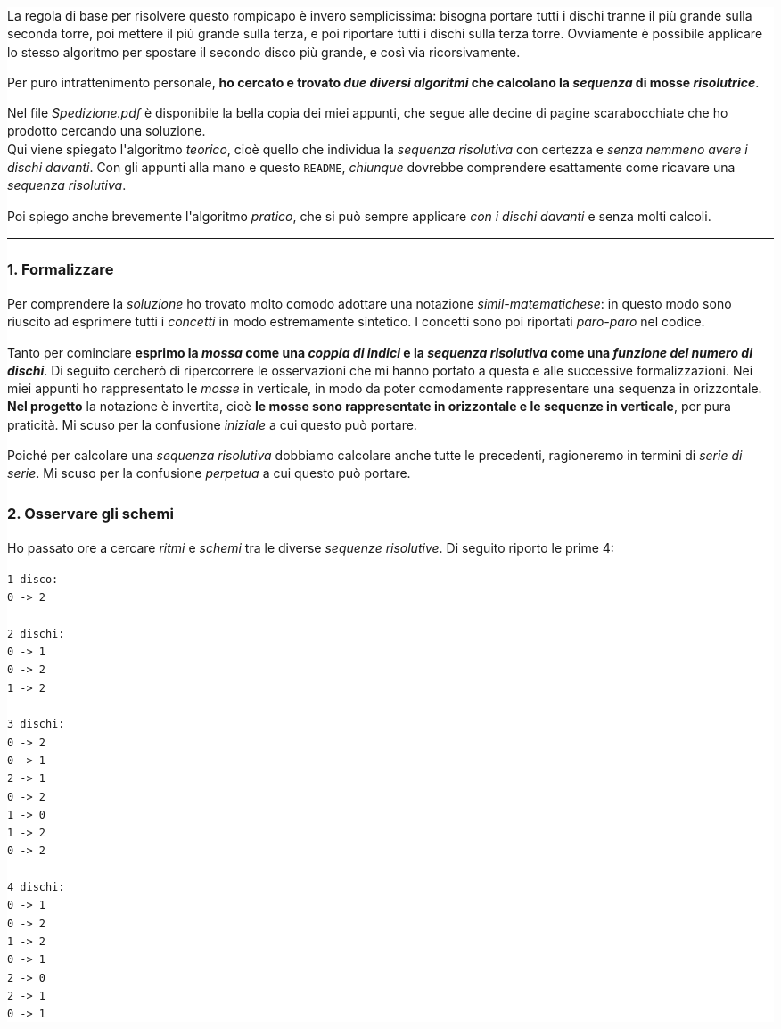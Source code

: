 La regola di base per risolvere questo rompicapo è invero semplicissima: bisogna portare tutti i dischi tranne il più grande sulla seconda torre, poi mettere il più grande sulla terza, e poi riportare tutti i dischi sulla terza torre. Ovviamente è possibile applicare lo stesso algoritmo per spostare il secondo disco più grande, e così via ricorsivamente.

Per puro intrattenimento personale, **ho cercato e trovato _due diversi algoritmi_ che calcolano la _sequenza_ di mosse _risolutrice_**.

Nel file _Spedizione.pdf_ è disponibile la bella copia dei miei appunti, che segue alle decine di pagine scarabocchiate che ho prodotto cercando una soluzione.  
Qui viene spiegato l'algoritmo _teorico_, cioè quello che individua la _sequenza risolutiva_ con certezza e _senza nemmeno avere i dischi davanti_. Con gli appunti alla mano e questo `README`, _chiunque_ dovrebbe comprendere esattamente come ricavare una _sequenza risolutiva_.

Poi spiego anche brevemente l'algoritmo _pratico_, che si può sempre applicare _con i dischi davanti_ e senza molti calcoli.

---

### 1. Formalizzare

Per comprendere la _soluzione_ ho trovato molto comodo adottare una notazione _simil-matematichese_: in questo modo sono riuscito ad esprimere tutti i _concetti_ in modo estremamente sintetico. I concetti sono poi riportati _paro-paro_ nel codice.

Tanto per cominciare **esprimo la _mossa_ come una _coppia di indici_ e la  _sequenza risolutiva_ come una _funzione del numero di dischi_**. Di seguito cercherò di ripercorrere le osservazioni che mi hanno portato a questa e alle successive formalizzazioni. Nei miei appunti ho rappresentato le _mosse_ in verticale, in modo da poter comodamente rappresentare una sequenza in orizzontale. **Nel progetto** la notazione è invertita, cioè **le mosse sono rappresentate in orizzontale e le sequenze in verticale**, per pura praticità. Mi scuso per la confusione _iniziale_ a cui questo può portare.

Poiché per calcolare una _sequenza risolutiva_ dobbiamo calcolare anche tutte le precedenti, ragioneremo in termini di _serie di serie_. Mi scuso per la confusione _perpetua_ a cui questo può portare.

### 2. Osservare gli schemi

Ho passato ore a cercare _ritmi_ e _schemi_ tra le diverse _sequenze risolutive_. Di seguito riporto le prime 4:

```
1 disco:
0 -> 2

2 dischi:
0 -> 1
0 -> 2
1 -> 2

3 dischi:
0 -> 2
0 -> 1
2 -> 1
0 -> 2
1 -> 0
1 -> 2
0 -> 2

4 dischi:
0 -> 1
0 -> 2
1 -> 2
0 -> 1
2 -> 0
2 -> 1
0 -> 1
```